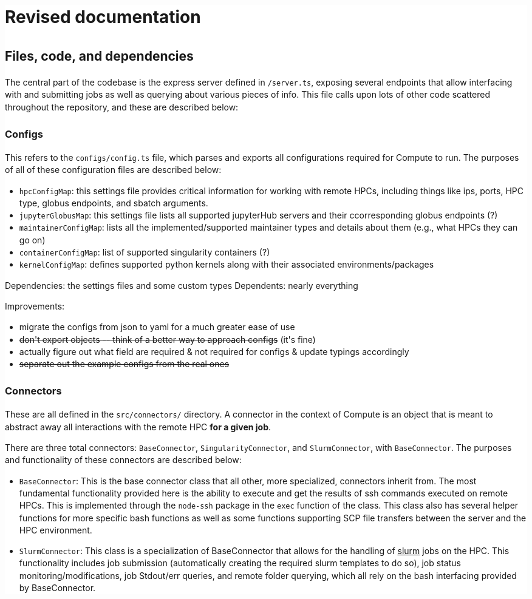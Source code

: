 # Revised documentation

## Files, code, and dependencies

The central part of the codebase is the express server defined in `/server.ts`, exposing several endpoints that allow interfacing with and submitting jobs as well as querying about various pieces of info. This file calls upon lots of other code scattered throughout the repository, and these are described below:

### Configs

This refers to the `configs/config.ts` file, which parses and exports all configurations required for Compute to run. The purposes of all of these configuration files are described below:

- `hpcConfigMap`: this settings file provides critical information for working with remote HPCs, including things like ips, ports, HPC type, globus endpoints, and sbatch arguments.
- `jupyterGlobusMap`: this settings file lists all supported jupyterHub servers and their ccorresponding globus endpoints (?)
- `maintainerConfigMap`: lists all the implemented/supported maintainer types and details about them (e.g., what HPCs they can go on)
- `containerConfigMap`: list of supported singularity containers (?)
- `kernelConfigMap`: defines supported python kernels along with their associated environments/packages

Dependencies: the settings files and some custom types
Dependents: nearly everything

Improvements: 
- migrate the configs from json to yaml for a much greater ease of use
- ~~don't export objects -- think of a better way to approach configs~~ (it's fine)
- actually figure out what field are required & not required for configs & update typings accordingly
- ~~separate out the example configs from the real ones~~

### Connectors

These are all defined in the `src/connectors/` directory. A connector in the context of Compute is an object that is meant to abstract away all interactions with the remote HPC **for a given job**. 

There are three total connectors: `BaseConnector`, `SingularityConnector`, and `SlurmConnector`, with `BaseConnector`. The purposes and functionality of these connectors are described below:

- `BaseConnector`: This is the base connector class that all other, more specialized, connectors inherit from. The most fundamental functionality provided here is the ability to execute and get the results of ssh commands executed on remote HPCs. This is implemented through the `node-ssh` package in the `exec` function of the class. This class also has several helper functions for more specific bash functions as well as some functions supporting SCP file transfers between the server and the HPC environment. 

- `SlurmConnector`: This class is a specialization of BaseConnector that allows for the handling of [slurm](https://slurm.schedmd.com/documentation.html) jobs on the HPC. This functionality includes job submission (automatically creating the required slurm templates to do so), job status monitoring/modifications, job Stdout/err queries, and remote folder querying, which all rely on the bash interfacing provided by BaseConnector.
